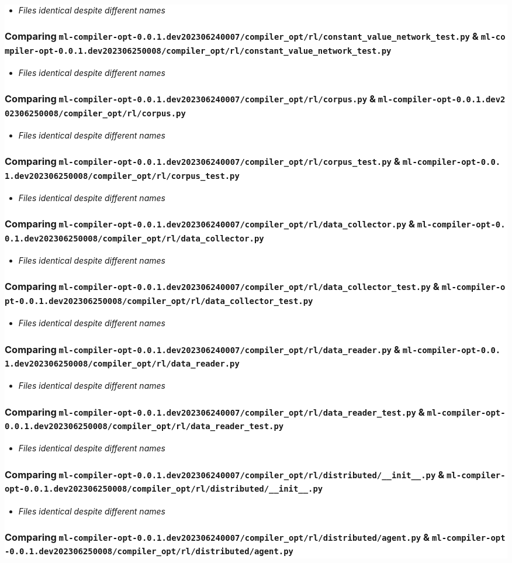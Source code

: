  * *Files identical despite different names*

### Comparing `ml-compiler-opt-0.0.1.dev202306240007/compiler_opt/rl/constant_value_network_test.py` & `ml-compiler-opt-0.0.1.dev202306250008/compiler_opt/rl/constant_value_network_test.py`

 * *Files identical despite different names*

### Comparing `ml-compiler-opt-0.0.1.dev202306240007/compiler_opt/rl/corpus.py` & `ml-compiler-opt-0.0.1.dev202306250008/compiler_opt/rl/corpus.py`

 * *Files identical despite different names*

### Comparing `ml-compiler-opt-0.0.1.dev202306240007/compiler_opt/rl/corpus_test.py` & `ml-compiler-opt-0.0.1.dev202306250008/compiler_opt/rl/corpus_test.py`

 * *Files identical despite different names*

### Comparing `ml-compiler-opt-0.0.1.dev202306240007/compiler_opt/rl/data_collector.py` & `ml-compiler-opt-0.0.1.dev202306250008/compiler_opt/rl/data_collector.py`

 * *Files identical despite different names*

### Comparing `ml-compiler-opt-0.0.1.dev202306240007/compiler_opt/rl/data_collector_test.py` & `ml-compiler-opt-0.0.1.dev202306250008/compiler_opt/rl/data_collector_test.py`

 * *Files identical despite different names*

### Comparing `ml-compiler-opt-0.0.1.dev202306240007/compiler_opt/rl/data_reader.py` & `ml-compiler-opt-0.0.1.dev202306250008/compiler_opt/rl/data_reader.py`

 * *Files identical despite different names*

### Comparing `ml-compiler-opt-0.0.1.dev202306240007/compiler_opt/rl/data_reader_test.py` & `ml-compiler-opt-0.0.1.dev202306250008/compiler_opt/rl/data_reader_test.py`

 * *Files identical despite different names*

### Comparing `ml-compiler-opt-0.0.1.dev202306240007/compiler_opt/rl/distributed/__init__.py` & `ml-compiler-opt-0.0.1.dev202306250008/compiler_opt/rl/distributed/__init__.py`

 * *Files identical despite different names*

### Comparing `ml-compiler-opt-0.0.1.dev202306240007/compiler_opt/rl/distributed/agent.py` & `ml-compiler-opt-0.0.1.dev202306250008/compiler_opt/rl/distributed/agent.py`
